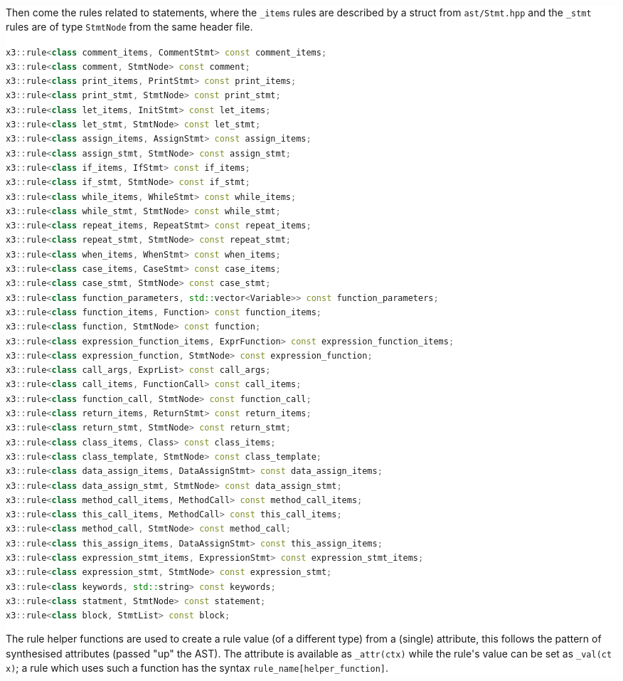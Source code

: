 ```cpp
```

Then come the rules related to statements, where the `_items` rules are described by a struct from `ast/Stmt.hpp` and the `_stmt` rules are of type `StmtNode` from the same header file.

```cpp
x3::rule<class comment_items, CommentStmt> const comment_items;
x3::rule<class comment, StmtNode> const comment;
x3::rule<class print_items, PrintStmt> const print_items;
x3::rule<class print_stmt, StmtNode> const print_stmt;
x3::rule<class let_items, InitStmt> const let_items;
x3::rule<class let_stmt, StmtNode> const let_stmt;
x3::rule<class assign_items, AssignStmt> const assign_items;
x3::rule<class assign_stmt, StmtNode> const assign_stmt;
x3::rule<class if_items, IfStmt> const if_items;
x3::rule<class if_stmt, StmtNode> const if_stmt;
x3::rule<class while_items, WhileStmt> const while_items;
x3::rule<class while_stmt, StmtNode> const while_stmt;
x3::rule<class repeat_items, RepeatStmt> const repeat_items;
x3::rule<class repeat_stmt, StmtNode> const repeat_stmt;
x3::rule<class when_items, WhenStmt> const when_items;
x3::rule<class case_items, CaseStmt> const case_items;
x3::rule<class case_stmt, StmtNode> const case_stmt;
x3::rule<class function_parameters, std::vector<Variable>> const function_parameters;
x3::rule<class function_items, Function> const function_items;
x3::rule<class function, StmtNode> const function;
x3::rule<class expression_function_items, ExprFunction> const expression_function_items;
x3::rule<class expression_function, StmtNode> const expression_function;
x3::rule<class call_args, ExprList> const call_args;
x3::rule<class call_items, FunctionCall> const call_items;
x3::rule<class function_call, StmtNode> const function_call;
x3::rule<class return_items, ReturnStmt> const return_items;
x3::rule<class return_stmt, StmtNode> const return_stmt;
x3::rule<class class_items, Class> const class_items;
x3::rule<class class_template, StmtNode> const class_template;
x3::rule<class data_assign_items, DataAssignStmt> const data_assign_items;
x3::rule<class data_assign_stmt, StmtNode> const data_assign_stmt;
x3::rule<class method_call_items, MethodCall> const method_call_items;
x3::rule<class this_call_items, MethodCall> const this_call_items;
x3::rule<class method_call, StmtNode> const method_call;
x3::rule<class this_assign_items, DataAssignStmt> const this_assign_items;
x3::rule<class expression_stmt_items, ExpressionStmt> const expression_stmt_items;
x3::rule<class expression_stmt, StmtNode> const expression_stmt;
x3::rule<class keywords, std::string> const keywords;
x3::rule<class statment, StmtNode> const statement;
x3::rule<class block, StmtList> const block;
```

The rule helper functions are used to create a rule value (of a different type) from a (single) attribute, this follows the pattern of synthesised attributes (passed "up" the AST). The attribute is available as `_attr(ctx)` while the rule's value can be set as `_val(ctx)`; a rule which uses such a function has the syntax `rule_name[helper_function]`.
